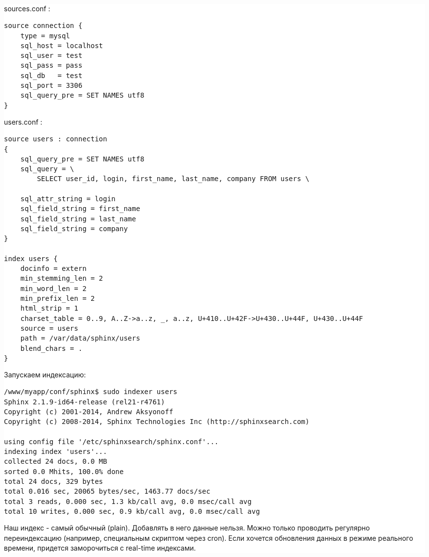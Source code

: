 sources.conf :
<pre>source connection {
    type = mysql
    sql_host = localhost
    sql_user = test
    sql_pass = pass
    sql_db   = test
    sql_port = 3306
    sql_query_pre = SET NAMES utf8
}
</pre>
users.conf :
<pre>source users : connection
{
    sql_query_pre = SET NAMES utf8
    sql_query = \
        SELECT user_id, login, first_name, last_name, company FROM users \

    sql_attr_string = login
    sql_field_string = first_name
    sql_field_string = last_name
    sql_field_string = company
}

index users {
    docinfo = extern
    min_stemming_len = 2
    min_word_len = 2
    min_prefix_len = 2
    html_strip = 1
    charset_table = 0..9, A..Z-&gt;a..z, _, a..z, U+410..U+42F-&gt;U+430..U+44F, U+430..U+44F
    source = users
    path = /var/data/sphinx/users
    blend_chars = .
}
</pre>
Запускаем индексацию:
<pre>/www/myapp/conf/sphinx$ sudo indexer users
Sphinx 2.1.9-id64-release (rel21-r4761)
Copyright (c) 2001-2014, Andrew Aksyonoff
Copyright (c) 2008-2014, Sphinx Technologies Inc (http://sphinxsearch.com)

using config file '/etc/sphinxsearch/sphinx.conf'...
indexing index 'users'...
collected 24 docs, 0.0 MB
sorted 0.0 Mhits, 100.0% done
total 24 docs, 329 bytes
total 0.016 sec, 20065 bytes/sec, 1463.77 docs/sec
total 3 reads, 0.000 sec, 1.3 kb/call avg, 0.0 msec/call avg
total 10 writes, 0.000 sec, 0.9 kb/call avg, 0.0 msec/call avg
</pre>
Наш индекс - самый обычный (plain). Добавлять в него данные нельзя. Можно только проводить регулярно переиндексацию (например, специальным скриптом через cron). Если хочется обновления данных в режиме реального времени, придется заморочиться с real-time индексами.
